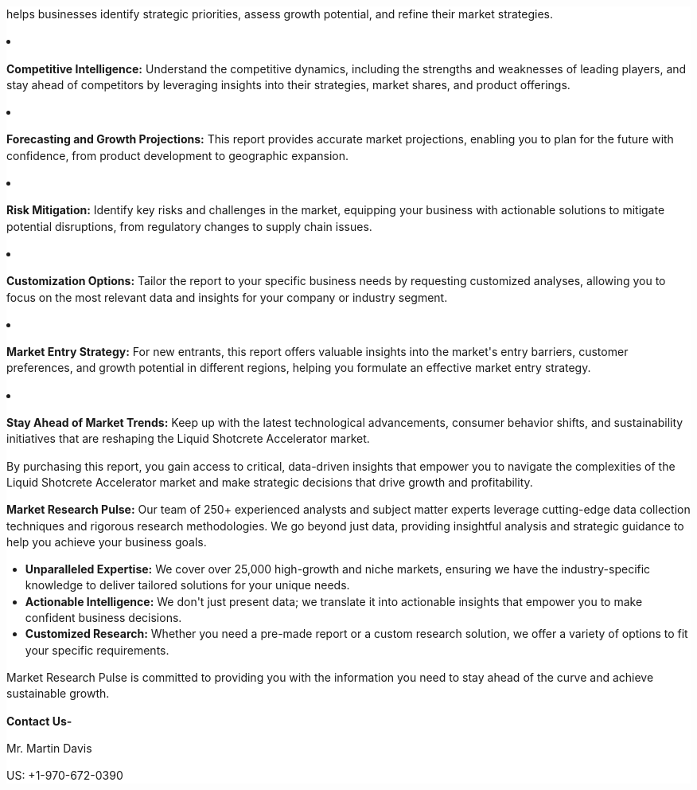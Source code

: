 helps businesses identify strategic priorities, assess growth potential, and refine their market strategies.</p></li><li><p><strong>Competitive Intelligence:</strong> Understand the competitive dynamics, including the strengths and weaknesses of leading players, and stay ahead of competitors by leveraging insights into their strategies, market shares, and product offerings.</p></li><li><p><strong>Forecasting and Growth Projections:</strong> This report provides accurate market projections, enabling you to plan for the future with confidence, from product development to geographic expansion.</p></li><li><p><strong>Risk Mitigation:</strong> Identify key risks and challenges in the market, equipping your business with actionable solutions to mitigate potential disruptions, from regulatory changes to supply chain issues.</p></li><li><p><strong>Customization Options:</strong> Tailor the report to your specific business needs by requesting customized analyses, allowing you to focus on the most relevant data and insights for your company or industry segment.</p></li><li><p><strong>Market Entry Strategy:</strong> For new entrants, this report offers valuable insights into the market's entry barriers, customer preferences, and growth potential in different regions, helping you formulate an effective market entry strategy.</p></li><li><p><strong>Stay Ahead of Market Trends:</strong> Keep up with the latest technological advancements, consumer behavior shifts, and sustainability initiatives that are reshaping the Liquid Shotcrete Accelerator market.</p></li></ol><p>By purchasing this report, you gain access to critical, data-driven insights that empower you to navigate the complexities of the Liquid Shotcrete Accelerator market and make strategic decisions that drive growth and profitability.</p><p><strong>Market Research Pulse:</strong>&nbsp;Our team of 250+ experienced analysts and subject matter experts leverage cutting-edge data collection techniques and rigorous research methodologies. We go beyond just data, providing insightful analysis and strategic guidance to help you achieve your business goals.</p><ul><li><strong>Unparalleled Expertise:</strong>&nbsp;We cover over 25,000 high-growth and niche markets, ensuring we have the industry-specific knowledge to deliver tailored solutions for your unique needs.</li><li><strong>Actionable Intelligence:</strong>&nbsp;We don't just present data; we translate it into actionable insights that empower you to make confident business decisions.</li><li><strong>Customized Research:</strong>&nbsp;Whether you need a pre-made report or a custom research solution, we offer a variety of options to fit your specific requirements.</li></ul><p>Market Research Pulse is committed to providing you with the information you need to stay ahead of the curve and achieve sustainable growth.</p><p><strong>Contact Us-</strong></p><p>Mr. Martin Davis</p><p>US: +1-970-672-0390</p>
